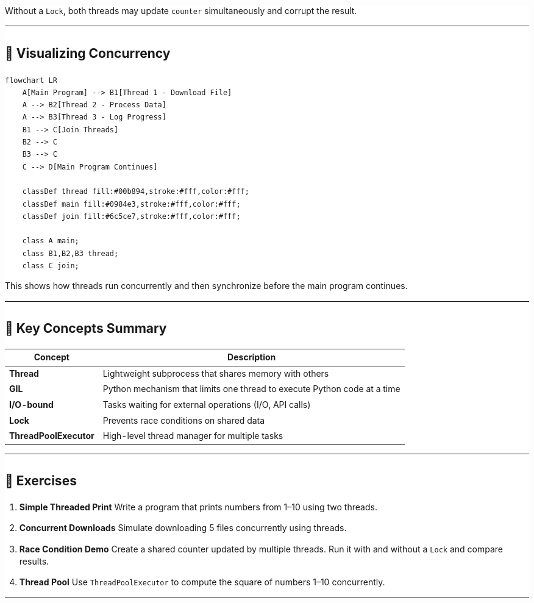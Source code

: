 Without a `Lock`, both threads may update `counter` simultaneously and corrupt the result.

---

## 🔹 Visualizing Concurrency

```mermaid
flowchart LR
    A[Main Program] --> B1[Thread 1 - Download File]
    A --> B2[Thread 2 - Process Data]
    A --> B3[Thread 3 - Log Progress]
    B1 --> C[Join Threads]
    B2 --> C
    B3 --> C
    C --> D[Main Program Continues]
    
    classDef thread fill:#00b894,stroke:#fff,color:#fff;
    classDef main fill:#0984e3,stroke:#fff,color:#fff;
    classDef join fill:#6c5ce7,stroke:#fff,color:#fff;

    class A main;
    class B1,B2,B3 thread;
    class C join;
```

This shows how threads run concurrently and then synchronize before the main program continues.

---

## 🧠 Key Concepts Summary

| Concept                | Description                                                              |
| ---------------------- | ------------------------------------------------------------------------ |
| **Thread**             | Lightweight subprocess that shares memory with others                    |
| **GIL**                | Python mechanism that limits one thread to execute Python code at a time |
| **I/O-bound**          | Tasks waiting for external operations (I/O, API calls)                   |
| **Lock**               | Prevents race conditions on shared data                                  |
| **ThreadPoolExecutor** | High-level thread manager for multiple tasks                             |

---

## 🧩 Exercises

1. **Simple Threaded Print**
   Write a program that prints numbers from 1–10 using two threads.

2. **Concurrent Downloads**
   Simulate downloading 5 files concurrently using threads.

3. **Race Condition Demo**
   Create a shared counter updated by multiple threads. Run it with and without a `Lock` and compare results.

4. **Thread Pool**
   Use `ThreadPoolExecutor` to compute the square of numbers 1–10 concurrently.

---
